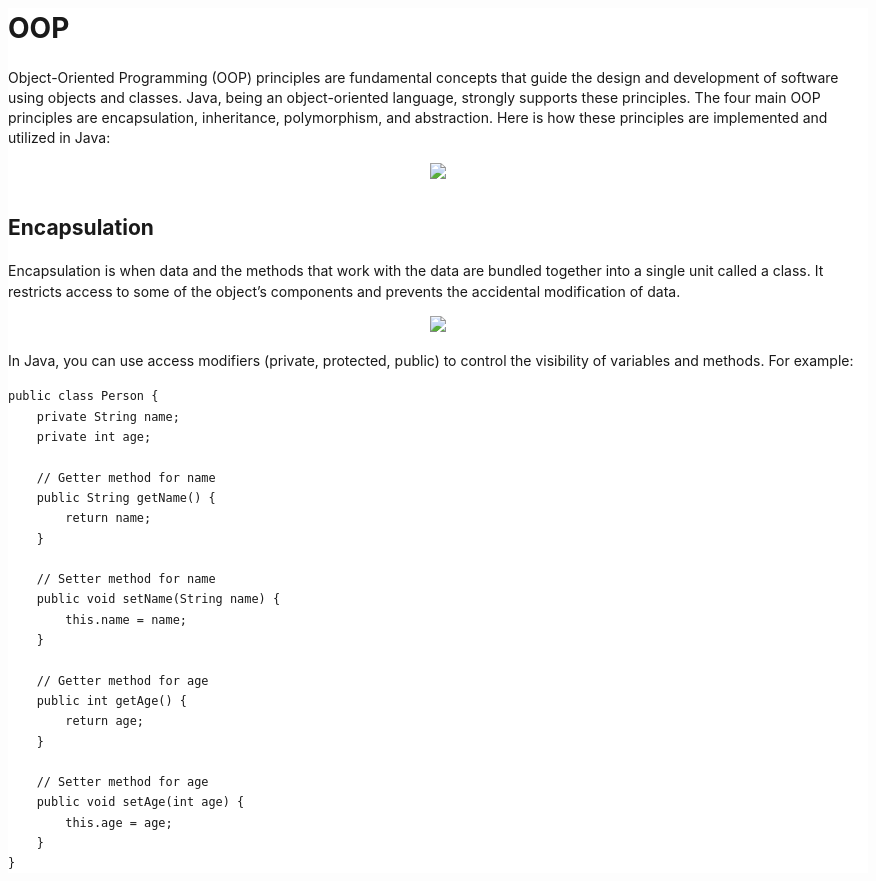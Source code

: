 # OOP

Object-Oriented Programming (OOP) principles are fundamental concepts that guide the design and development of software using objects and classes. Java, being an object-oriented language, strongly supports these principles. The four main OOP principles are encapsulation, inheritance, polymorphism, and abstraction. Here is how these principles are implemented and utilized in Java:

<p align="center">
<img src="https://github.com/Zaniiiii/Fpt-Assignment1/blob/main/Assignment2/images/oop.png?raw=true" width="500">
</p>

## Encapsulation

Encapsulation is when data and the methods that work with the data are bundled together into a single unit called a class. It restricts access to some of the object’s components and prevents the accidental modification of data.

<p align="center">
<img src="https://github.com/Zaniiiii/Fpt-Assignment1/blob/main/Assignment2/images/encapsulation.png?raw=true" width="500">
</p>


In Java, you can use access modifiers (private, protected, public) to control the visibility of variables and methods. For example:
```
public class Person {
    private String name;
    private int age;

    // Getter method for name
    public String getName() {
        return name;
    }

    // Setter method for name
    public void setName(String name) {
        this.name = name;
    }

    // Getter method for age
    public int getAge() {
        return age;
    }

    // Setter method for age
    public void setAge(int age) {
        this.age = age;
    }
}
```
